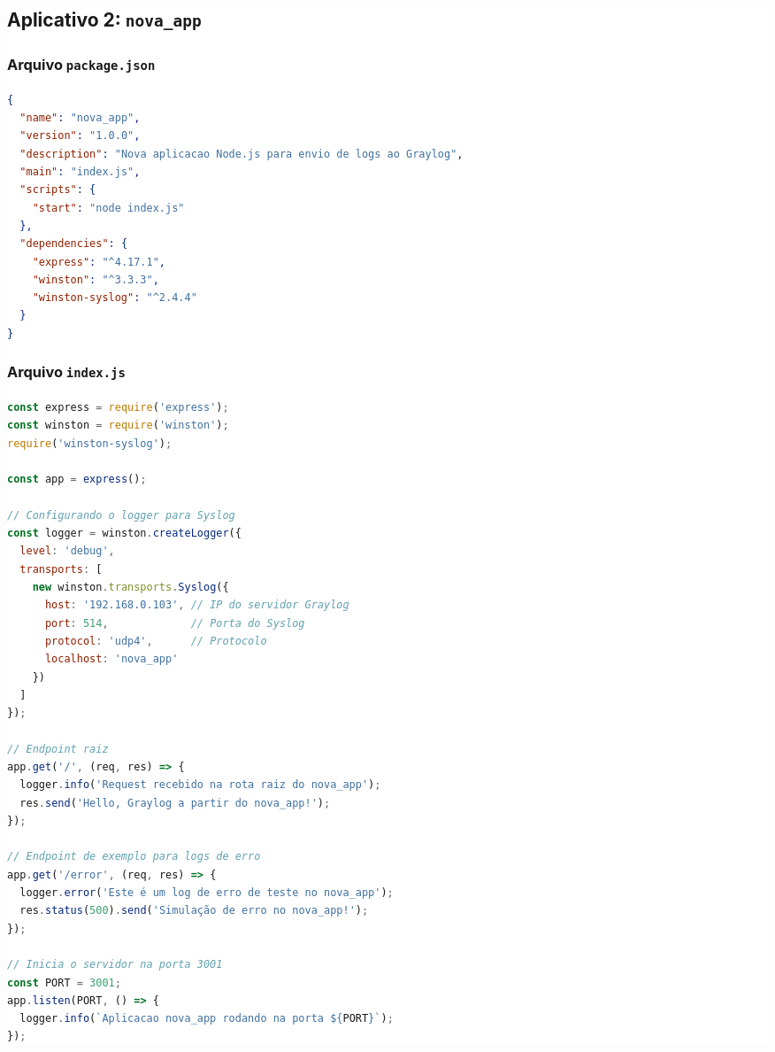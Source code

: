 ## Aplicativo 2: `nova_app`

### Arquivo `package.json`
```json
{
  "name": "nova_app",
  "version": "1.0.0",
  "description": "Nova aplicacao Node.js para envio de logs ao Graylog",
  "main": "index.js",
  "scripts": {
    "start": "node index.js"
  },
  "dependencies": {
    "express": "^4.17.1",
    "winston": "^3.3.3",
    "winston-syslog": "^2.4.4"
  }
}
```

### Arquivo `index.js`
```javascript
const express = require('express');
const winston = require('winston');
require('winston-syslog');

const app = express();

// Configurando o logger para Syslog
const logger = winston.createLogger({
  level: 'debug',
  transports: [
    new winston.transports.Syslog({
      host: '192.168.0.103', // IP do servidor Graylog
      port: 514,             // Porta do Syslog
      protocol: 'udp4',      // Protocolo
      localhost: 'nova_app'
    })
  ]
});

// Endpoint raiz
app.get('/', (req, res) => {
  logger.info('Request recebido na rota raiz do nova_app');
  res.send('Hello, Graylog a partir do nova_app!');
});

// Endpoint de exemplo para logs de erro
app.get('/error', (req, res) => {
  logger.error('Este é um log de erro de teste no nova_app');
  res.status(500).send('Simulação de erro no nova_app!');
});

// Inicia o servidor na porta 3001
const PORT = 3001;
app.listen(PORT, () => {
  logger.info(`Aplicacao nova_app rodando na porta ${PORT}`);
});
```

